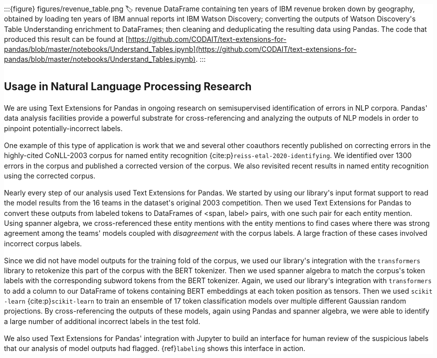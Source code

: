 :::{figure} figures/revenue_table.png
:label: revenue
DataFrame containing ten years of IBM revenue broken down by geography,
obtained by loading ten years of IBM annual reports int IBM Watson
Discovery; converting the outputs of Watson Discovery's Table Understanding
enrichment to DataFrames; then cleaning and deduplicating the resulting data
using Pandas. The code that produced this result can be found at [https://github.com/CODAIT/text-extensions-for-pandas/blob/master/notebooks/Understand_Tables.ipynb](https://github.com/CODAIT/text-extensions-for-pandas/blob/master/notebooks/Understand_Tables.ipynb).
:::

## Usage in Natural Language Processing Research

We are using Text Extensions for Pandas in ongoing research on semisupervised
identification of errors in NLP corpora.
Pandas' data analysis facilities provide a powerful substrate
for cross-referencing and analyzing the outputs of NLP models in order to
pinpoint potentially-incorrect labels.

One example of this type of application is work that we and several other
coauthors recently published on correcting errors in the highly-cited
CoNLL-2003 corpus for named entity recognition {cite:p}`reiss-etal-2020-identifying`.
We identified over 1300 errors in the corpus and published a corrected version
of the corpus. We also revisited recent results in named entity recognition
using the corrected corpus.

Nearly every step of our analysis used Text Extensions for Pandas.  We started
by using our library's input format support to read the model results from the
16 teams in the dataset's original 2003 competition.  Then we used Text
Extensions for Pandas to convert these outputs from labeled tokens to
DataFrames of \<span, label> pairs, with one such pair for each entity mention.
Using spanner algebra, we cross-referenced these entity mentions with the
entity mentions to find cases where there was strong agreement among the
teams' models coupled with *disagreement* with the corpus labels.  A large
fraction of these cases involved incorrect corpus labels.

Since we did not have model outputs for the training fold of the corpus, we
used our library's integration with the `transformers` library to retokenize
this part of the corpus with the BERT tokenizer. Then we used spanner algebra
to match the corpus's token labels with the corresponding subword tokens from
the BERT tokenizer. Again, we used our library's integration with
`transformers` to add a column to our DataFrame of tokens containing BERT
embeddings at each token position as tensors.  Then we used `scikit-learn` {cite:p}`scikit-learn` to
train an ensemble of 17 token classification models over multiple different
Gaussian random projections. By cross-referencing the outputs of these models,
again using Pandas and spanner algebra, we were able to identify a large number
of additional incorrect labels in the test fold.

We also used Text Extensions for Pandas' integration with Jupyter to build an
interface for human review of the suspicious labels that our analysis of model
outputs had flagged. {ref}`labeling` shows this interface in action.
